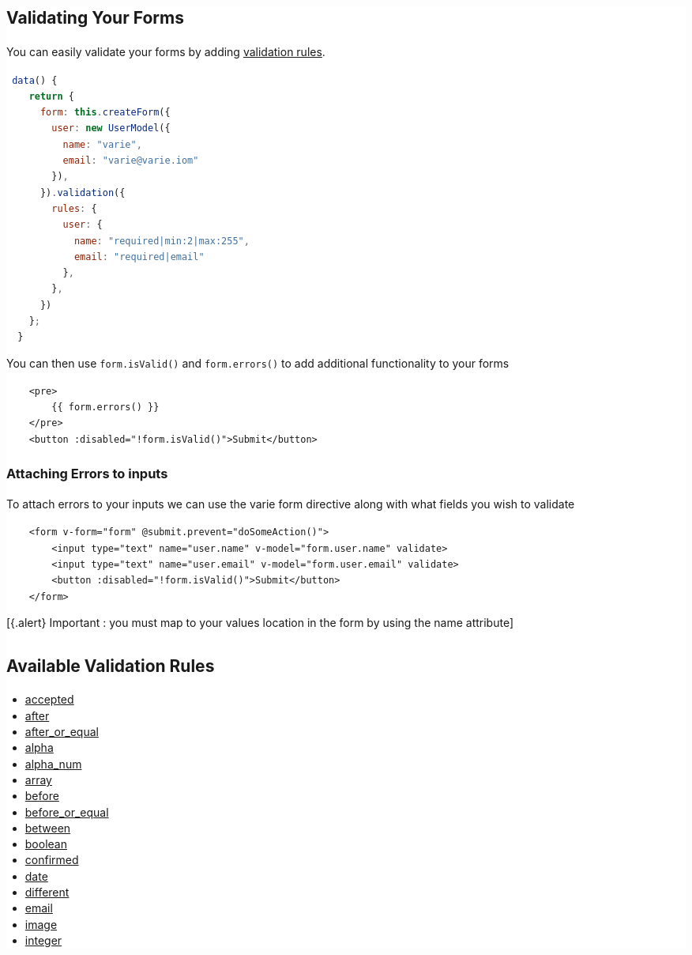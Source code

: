 ## Validating Your Forms

You can easily validate your forms by adding [validation rules](#available-validation-rules).

```js
 data() {
    return {
      form: this.createForm({
        user: new UserModel({
          name: "varie",
          email: "varie@varie.iom"
        }),
      }).validation({
        rules: {
          user: {
            name: "required|min:2|max:255",
            email: "required|email"
          },
        },
      })
    };
  }
```

You can then use `form.isValid()` and `form.errors()` to add additional functionality to your forms

```vue
    <pre>
        {{ form.errors() }}
    </pre>
    <button :disabled="!form.isValid()">Submit</button>
```

### Attaching Errors to inputs

To attach errors to your inputs we can use the varie form directive along with what fields you wish to validate

```vue
    <form v-form="form" @submit.prevent="doSomeAction()">
        <input type="text" name="user.name" v-model="form.user.name" validate>
        <input type="text" name="user.email" v-model="form.user.email" validate>
        <button :disabled="!form.isValid()">Submit</button>
    </form>
```

[{.alert} Important : you must map to your values location in the form by using the name attribute]

## Available Validation Rules

- [accepted](#accepted)
- [after](#after)
- [after_or_equal](#after_or_equal)
- [alpha](#alpha)
- [alpha_num](#alpha-num)
- [array](#array)
- [before](#before)
- [before_or_equal](#before_or_equal)
- [between](#between)
- [boolean](#boolean)
- [confirmed](#confirmed)
- [date](#date)
- [different](#different)
- [email](#email)
- [image](#image)
- [integer](#integer)